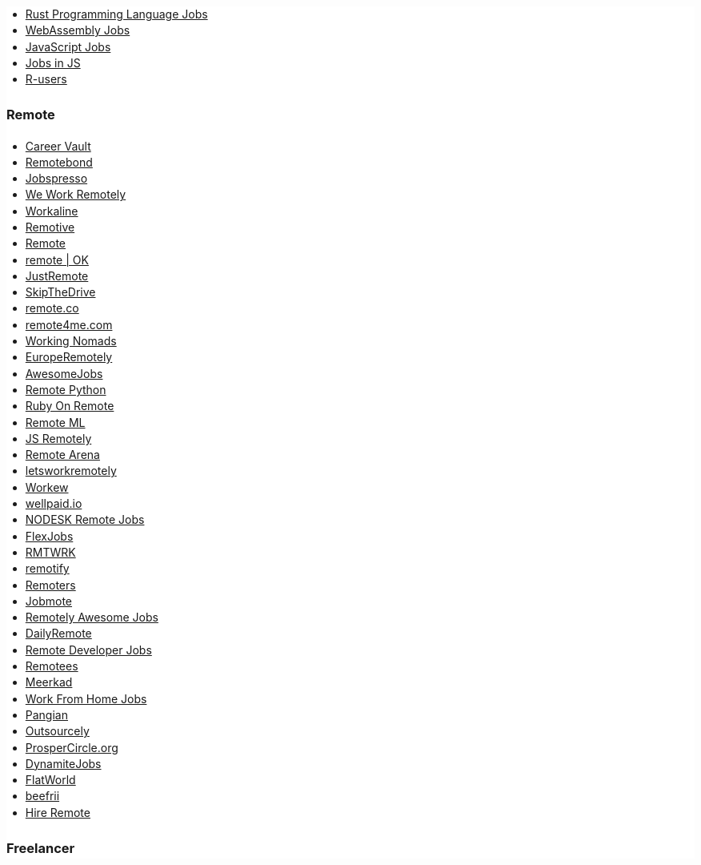 - [Rust Programming Language Jobs](http://rust-jobs.com)
- [WebAssembly Jobs](https://webassemblyjobs.com)
- [JavaScript Jobs](https://jobs.date-fns.org)
- [Jobs in JS](https://jobsinjs.com)
- [R-users](https://www.r-users.com)

### Remote

- [Career Vault](https://careervault.io)
- [Remotebond](https://remotebond.com)
- [Jobspresso](https://jobspresso.co/remote-work/)
- [We Work Remotely](https://weworkremotely.com)
- [Workaline](https://workaline.com)
- [Remotive](https://remotive.io)
- [Remote](https://remote.com/remote-jobs)
- [remote | OK](https://remoteok.io)
- [JustRemote](https://justremote.co)
- [SkipTheDrive](https://www.skipthedrive.com)
- [remote.co](https://remote.co/remote-jobs/)
- [remote4me.com](https://remote4me.com)
- [Working Nomads](https://www.workingnomads.co/jobs)
- [EuropeRemotely](https://europeremotely.com)
- [AwesomeJobs](https://www.awesomejobs.io)
- [Remote Python](https://www.remotepython.com)
- [Ruby On Remote](https://rubyonremote.com)
- [Remote ML](https://remoteml.com)
- [JS Remotely](https://jsremotely.com)
- [Remote Arena](https://remotearena.com)
- [letsworkremotely](https://www.letsworkremotely.com/remote-jobs/)
- [Workew](https://workew.com/remote-jobs/)
- [wellpaid.io](https://wellpaid.io)
- [NODESK Remote Jobs](https://nodesk.co/remote-jobs/)
- [FlexJobs](https://www.flexjobs.com)
- [RMTWRK](https://rmtwrk.com)
- [remotify](https://remotify.me)
- [Remoters](https://remoters.net/jobs/)
- [Jobmote](https://jobmote.com)
- [Remotely Awesome Jobs](https://www.remotelyawesomejobs.com)
- [DailyRemote](https://dailyremote.com)
- [Remote Developer Jobs](https://www.remote-developer-jobs.com)
- [Remotees](https://remotees.com)
- [Meerkad](https://meerkad.com)
- [Work From Home Jobs](https://workfromhomejobs.me)
- [Pangian](https://pangian.com/job-travel-remote/)
- [Outsourcely](https://www.outsourcely.com/remote-workers)
- [ProsperCircle.org](https://www.prospercircle.org)
- [DynamiteJobs](https://www.dynamitejobs.com)
- [FlatWorld](https://flatworld.co/jobs/)
- [beefrii](https://www.beefrii.com)
- [Hire Remote](https://hireremote.io)

### Freelancer
